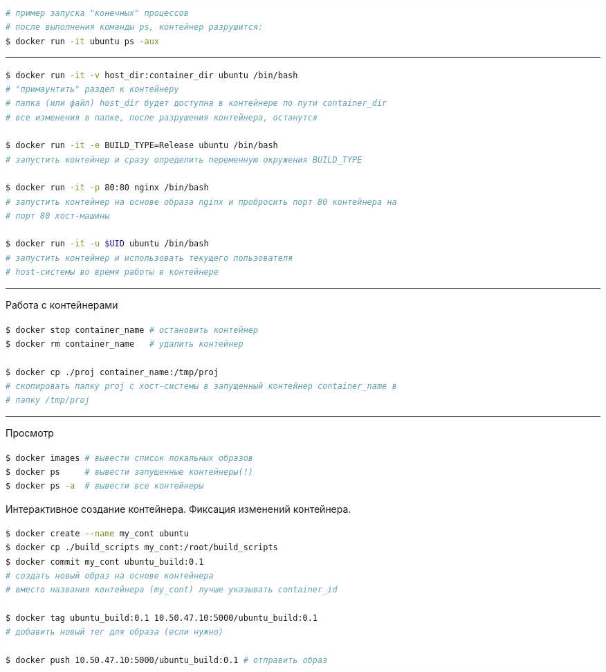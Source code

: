 
```bash
# пример запуска "конечных" процессов
# после выполнения команды ps, контейнер разрушится:
$ docker run -it ubuntu ps -aux
```

---

```bash
$ docker run -it -v host_dir:container_dir ubuntu /bin/bash
# "примаунтить" раздел к контейнеру
# папка (или файл) host_dir будет доступна в контейнере по пути container_dir
# все изменения в папке, после разрушения контейнера, останутся

$ docker run -it -e BUILD_TYPE=Release ubuntu /bin/bash
# запустить контейнер и сразу определить переменную окружения BUILD_TYPE

$ docker run -it -p 80:80 nginx /bin/bash
# запустить контейнер на основе образа nginx и пробросить порт 80 контейнера на 
# порт 80 хост-машины

$ docker run -it -u $UID ubuntu /bin/bash
# запустить контейнер и использовать текущего пользователя
# host-системы во время работы в контейнере
```

---

Работа с контейнерами
```bash
$ docker stop container_name # остановить контейнер
$ docker rm container_name   # удалить контейнер

$ docker cp ./proj container_name:/tmp/proj
# скопировать папку proj с хост-системы в запущенный контейнер container_name в 
# папку /tmp/proj
```

---

Просмотр
```bash
$ docker images # вывести список локальных образов
$ docker ps     # вывести запущенные контейнеры(!)
$ docker ps -a  # вывести все контейнеры
```

Интерактивное создание контейнера. Фиксация изменений контейнера.
```bash
$ docker create --name my_cont ubuntu
$ docker cp ./build_scripts my_cont:/root/build_scripts
$ docker commit my_cont ubuntu_build:0.1 
# создать новый образ на основе контейнера
# вместо названия контейнера (my_cont) лучше указывать container_id

$ docker tag ubuntu_build:0.1 10.50.47.10:5000/ubuntu_build:0.1
# добавить новый тег для образа (если нужно)

$ docker push 10.50.47.10:5000/ubuntu_build:0.1 # отправить образ
```
